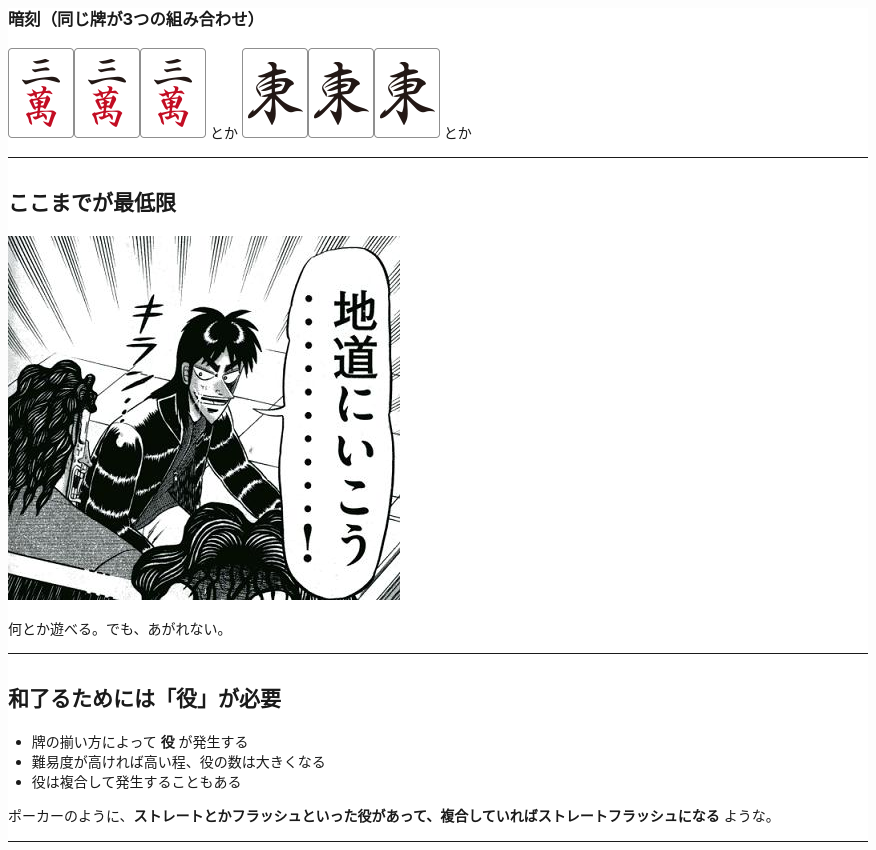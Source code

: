 ### 暗刻（同じ牌が3つの組み合わせ）

![](./img/character/3.png)![](./img/character/3.png)![](./img/character/3.png) とか ![](./img/honor/1.png)![](./img/honor/1.png)![](./img/honor/1.png) とか

---

## ここまでが最低限

![](./img/kaiji.jpg)

何とか遊べる。でも、あがれない。

---

## 和了るためには「役」が必要

- 牌の揃い方によって **役** が発生する
- 難易度が高ければ高い程、役の数は大きくなる
- 役は複合して発生することもある

ポーカーのように、**ストレートとかフラッシュといった役があって、複合していればストレートフラッシュになる** ような。

---
